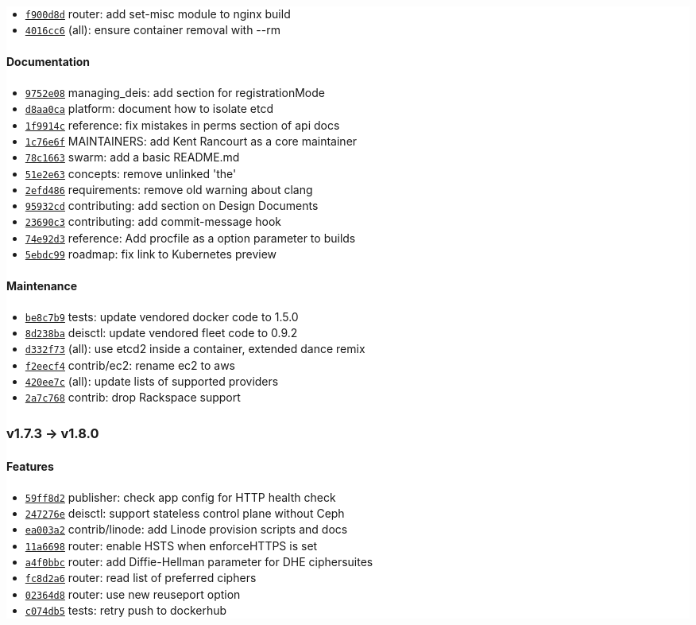  - [`f900d8d`](https://github.com/deis/deis/commit/f900d8d28c7bb9c990ac868a78a891edf47eded5) router: add set-misc module to nginx build
 - [`4016cc6`](https://github.com/deis/deis/commit/4016cc62899d578220effb056b03b90bc20f5b8d) (all): ensure container removal with --rm

#### Documentation

 - [`9752e08`](https://github.com/deis/deis/commit/9752e089855d4af56d061333eb09f55bdf08b40d) managing_deis: add section for registrationMode
 - [`d8aa0ca`](https://github.com/deis/deis/commit/d8aa0ca448c3075ebf2f08cce4f2f328107d3612) platform: document how to isolate etcd
 - [`1f9914c`](https://github.com/deis/deis/commit/1f9914cacc97be3d48aa906dd9b4891905e94766) reference: fix mistakes in perms section of api docs
 - [`1c76e6f`](https://github.com/deis/deis/commit/1c76e6f5358603b69824af5967c34202551f8995) MAINTAINERS: add Kent Rancourt as a core maintainer
 - [`78c1663`](https://github.com/deis/deis/commit/78c166335461eaf7ff6c22028c726c2443c0a2ef) swarm: add a basic README.md
 - [`51e2e63`](https://github.com/deis/deis/commit/51e2e63cbb6bb5b899fc8aa50bccf9e6153e8f58) concepts: remove unlinked 'the'
 - [`2efd486`](https://github.com/deis/deis/commit/2efd4864e627ec5324d01c1621d6d6d40e0c24aa) requirements: remove old warning about clang
 - [`95932cd`](https://github.com/deis/deis/commit/95932cda678bd81a433d78458c88f3945eb0dd4e) contributing: add section on Design Documents
 - [`23690c3`](https://github.com/deis/deis/commit/23690c32441ba10b126a017008f2fe165cdb131a) contributing: add commit-message hook
 - [`74e92d3`](https://github.com/deis/deis/commit/74e92d38c94a3026d38caf4f3b47e4190704eafa) reference: Add procfile as a option parameter to builds
 - [`5ebdc99`](https://github.com/deis/deis/commit/5ebdc995e65dd8b03106a21e6ff1a1e35527662d) roadmap: fix link to Kubernetes preview

#### Maintenance

 - [`be8c7b9`](https://github.com/deis/deis/commit/be8c7b97221bf878e6e17216d7ac4cefa3bf29fa) tests: update vendored docker code to 1.5.0
 - [`8d238ba`](https://github.com/deis/deis/commit/8d238badbf3b6cd96eb4eedfbc95e7ea60b788ee) deisctl: update vendored fleet code to 0.9.2
 - [`d332f73`](https://github.com/deis/deis/commit/d332f73ea523b4f0b276b3dd39e77fd979d96aaa) (all): use etcd2 inside a container, extended dance remix
 - [`f2eecf4`](https://github.com/deis/deis/commit/f2eecf4d8305302ec855911ec6cbc35f3c034eb7) contrib/ec2: rename ec2 to aws
 - [`420ee7c`](https://github.com/deis/deis/commit/420ee7c47c04b91a08a277956e233939f7569969) (all): update lists of supported providers
 - [`2a7c768`](https://github.com/deis/deis/commit/2a7c7684efdbd940b23dc2811970840b3910b346) contrib: drop Rackspace support

### v1.7.3 -> v1.8.0

#### Features

 - [`59ff8d2`](https://github.com/brendangibat/deis/commit/59ff8d2e979e4eae7feee06c63da838e4587f259) publisher: check app config for HTTP health check
 - [`247276e`](https://github.com/brendangibat/deis/commit/247276e7ef9bb1b9e4b00b13a75a88c3db387991) deisctl: support stateless control plane without Ceph
 - [`ea003a2`](https://github.com/brendangibat/deis/commit/ea003a2a0e8af439de9d13730f2e23d0522deb80) contrib/linode: add Linode provision scripts and docs
 - [`11a6698`](https://github.com/brendangibat/deis/commit/11a6698af073242bdde24e3850a43e867e5894e8) router: enable HSTS when enforceHTTPS is set
 - [`a4f0bbc`](https://github.com/brendangibat/deis/commit/a4f0bbc4a27beec594a9f0cd6c9da7fae0bdedc4) router: add Diffie-Hellman parameter for DHE ciphersuites
 - [`fc8d2a6`](https://github.com/brendangibat/deis/commit/fc8d2a6a51f652ffb59929598ae857360ebbdbfb) router: read list of preferred ciphers
 - [`02364d8`](https://github.com/brendangibat/deis/commit/02364d879802dd7cc3650cc1e34abad85c765b34) router: use new reuseport option
 - [`c074db5`](https://github.com/brendangibat/deis/commit/c074db5a034f010a97b9864994ae5f39766b0dfd) tests: retry push to dockerhub